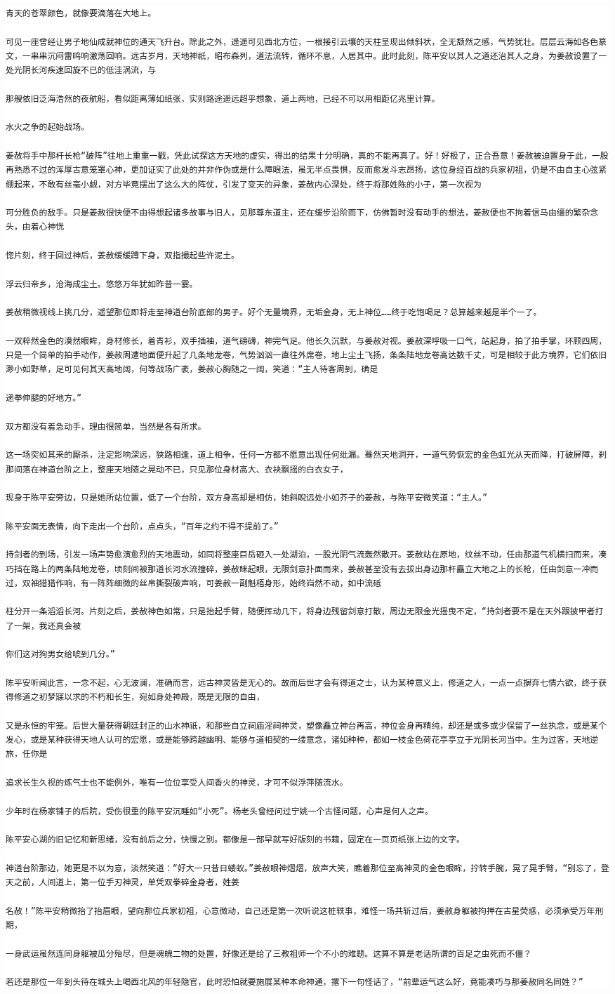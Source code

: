     青天的苍翠颜色，就像要滴落在大地上。

    可见一座曾经让男子地仙成就神位的通天飞升台。除此之外，遥遥可见西北方位，一根接引云壤的天柱呈现出倾斜状，全无颓然之感，气势犹壮。层层云海如各色篆文，一串串沉闷雷鸣响激荡回响。远古岁月，天地神祇，昭布森列，道法流转，循环不息，人居其中。此时此刻，陈平安以其人之道还治其人之身，为姜赦设置了一处光阴长河疾速回旋不已的低洼涡流，与

    那艘依旧泛海浩然的夜航船，看似距离薄如纸张，实则路途遥远超乎想象，道上两地，已经不可以用相距亿兆里计算。

    水火之争的起始战场。

    姜赦将手中那杆长枪“破阵”往地上重重一戳，凭此试探这方天地的虚实，得出的结果十分明确，真的不能再真了。好！好极了，正合吾意！姜赦被迫置身于此，一股再熟悉不过的浑厚古意笼罩心神，更加证实了此处的并非作伪或是什么障眼法，虽无半点畏惧，反而愈发斗志昂扬，这位身经百战的兵家初祖，仍是不由自主心弦紧绷起来，不敢有丝毫小觑，对方毕竟摆出了这么大的阵仗，引发了变天的异象，姜赦内心深处，终于将那姓陈的小子，第一次视为

    可分胜负的敌手。只是姜赦很快便不由得想起诸多故事与旧人，见那尊东道主，还在缓步沿阶而下，仿佛暂时没有动手的想法，姜赦便也不拘着信马由缰的繁杂念头，由着心神恍

    惚片刻，终于回过神后，姜赦缓缓蹲下身，双指撮起些许泥土。

    浮云归帝乡，沧海成尘土。悠悠万年犹如昨昔一霎。

    姜赦稍微视线上挑几分，遥望那位即将走至神道台阶底部的男子。好个无量境界，无垢金身，无上神位……终于吃饱喝足？总算越来越是半个一了。

    一双粹然金色的漠然眼眸，身材修长，着青衫，双手插袖，道气磅礴，神完气足。他长久沉默，与姜赦对视。姜赦深呼吸一口气，站起身，拍了拍手掌，环顾四周，只是一个简单的拍手动作，姜赦周遭地面便升起了几条地龙卷，气势汹汹一直往外席卷，地上尘土飞扬，条条陆地龙卷高达数千丈，可是相较于此方境界，它们依旧渺小如野草，足可见何其天高地阔，何等战场广袤，姜赦心胸随之一阔，笑道：“主人待客周到，确是

    递拳伸腿的好地方。”

    双方都没有着急动手，理由很简单，当然是各有所求。

    这一场突如其来的厮杀，注定影响深远，狭路相逢，道上相争，任何一方都不愿意出现任何纰漏。蓦然天地洞开，一道气势恢宏的金色虹光从天而降，打破屏障，刹那间落在神道台阶之上，整座天地随之晃动不已，只见那位身材高大、衣袂飘摇的白衣女子，

    现身于陈平安旁边，只是她所站位置，低了一个台阶，双方身高却是相仿，她斜睨远处小如芥子的姜赦，与陈平安微笑道：“主人。”

    陈平安面无表情，向下走出一个台阶，点点头，“百年之约不得不提前了。”

    持剑者的到场，引发一场声势愈演愈烈的天地震动，如同将整座巨岳砸入一处湖泊，一股光阴气流轰然散开。姜赦站在原地，纹丝不动，任由那道气机横扫而来，凑巧挡在路上的两条陆地龙卷，顷刻间被那道长河水流撞碎，姜赦眯起眼，无限剑意扑面而来，姜赦甚至没有去拔出身边那杆矗立大地之上的长枪，任由剑意一冲而过，双袖猎猎作响，有一阵阵细微的丝帛撕裂破声响，可姜赦一副魁梧身形，始终岿然不动，如中流砥

    柱分开一条滔滔长河。片刻之后，姜赦神色如常，只是抬起手臂，随便挥动几下，将身边残留剑意打散，周边无限金光摇曳不定，“持剑者要不是在天外跟披甲者打了一架，我还真会被

    你们这对狗男女给唬到几分。”

    陈平安听闻此言，一念不起，心无波澜，准确而言，远古神灵皆是无心的。故而后世才会有得道之士，认为某种意义上，修道之人，一点一点摒弃七情六欲，终于获得修道之初梦寐以求的不朽和长生，宛如身处神殿，既是无限的自由，

    又是永恒的牢笼。后世大量获得朝廷封正的山水神祇，和那些自立祠庙淫祠神灵，塑像矗立神台再高，神位金身再精纯，却还是或多或少保留了一丝执念，或是某个发心，或是某种获得天地人认可的宏愿，或是能够跨越幽明、能够与道相契的一缕意念，诸如种种，都如一枝金色荷花亭亭立于光阴长河当中。生为过客，天地逆旅，任你是

    追求长生久视的炼气士也不能例外，唯有一位位享受人间香火的神灵，才可不似浮萍随流水。

    少年时在杨家铺子的后院，受伤很重的陈平安沉睡如“小死”。杨老头曾经问过宁姚一个古怪问题，心声是何人之声。

    陈平安心湖的旧记忆和新思绪，没有前后之分，快慢之别。都像是一部早就写好版刻的书籍，固定在一页页纸张上边的文字。

    神道台阶那边，她更是不以为意，淡然笑道：“好大一只昔日蝼蚁。”姜赦眼神熠熠，放声大笑，瞧着那位至高神灵的金色眼眸，拧转手腕，晃了晃手臂，“别忘了，登天之前，人间道上，第一位手刃神灵，单凭双拳碎金身者，姓姜

    名赦！”陈平安稍微抬了抬眉眼，望向那位兵家初祖，心意微动，自己还是第一次听说这桩轶事，难怪一场共斩过后，姜赦身躯被拘押在古星荧惑，必须承受万年刑期，

    一身武运虽然连同身躯被瓜分殆尽，但是魂魄二物的处置，好像还是给了三教祖师一个不小的难题。这算不算是老话所谓的百足之虫死而不僵？

    若还是那位一年到头待在城头上喝西北风的年轻隐官，此时恐怕就要施展某种本命神通，撂下一句怪话了，“前辈运气这么好，竟能凑巧与那姜赦同名同姓？”
